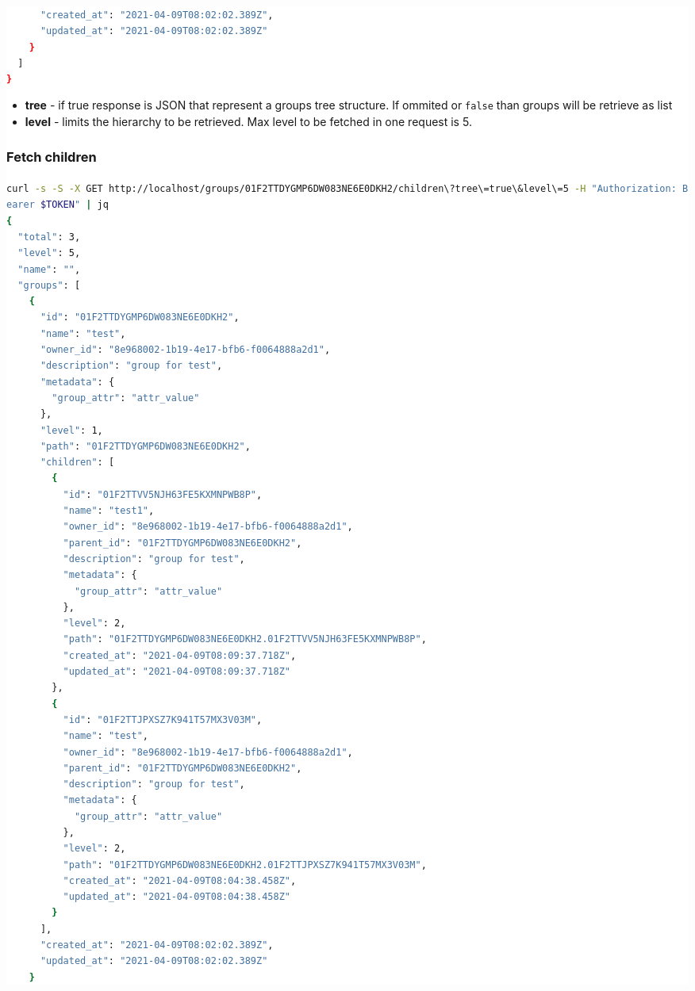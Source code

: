 ```bash
      "created_at": "2021-04-09T08:02:02.389Z",
      "updated_at": "2021-04-09T08:02:02.389Z"
    }
  ]
}
```
* **tree** - if true response is JSON that represent a groups tree structure. If ommited or `false` than groups will be retrieve as list
* **level** - limits the hierarchy to be retrieved. Max level to be fetched in one request is 5.

### Fetch children

```bash
curl -s -S -X GET http://localhost/groups/01F2TTDYGMP6DW083NE6E0DKH2/children\?tree\=true\&level\=5 -H "Authorization: Bearer $TOKEN" | jq
{
  "total": 3,
  "level": 5,
  "name": "",
  "groups": [
    {
      "id": "01F2TTDYGMP6DW083NE6E0DKH2",
      "name": "test",
      "owner_id": "8e968002-1b19-4e17-bfb6-f0064888a2d1",
      "description": "group for test",
      "metadata": {
        "group_attr": "attr_value"
      },
      "level": 1,
      "path": "01F2TTDYGMP6DW083NE6E0DKH2",
      "children": [
        {
          "id": "01F2TTVV5NJH63FE5KXMNPWB8P",
          "name": "test1",
          "owner_id": "8e968002-1b19-4e17-bfb6-f0064888a2d1",
          "parent_id": "01F2TTDYGMP6DW083NE6E0DKH2",
          "description": "group for test",
          "metadata": {
            "group_attr": "attr_value"
          },
          "level": 2,
          "path": "01F2TTDYGMP6DW083NE6E0DKH2.01F2TTVV5NJH63FE5KXMNPWB8P",
          "created_at": "2021-04-09T08:09:37.718Z",
          "updated_at": "2021-04-09T08:09:37.718Z"
        },
        {
          "id": "01F2TTJPXSZ7K941T57MX3V03M",
          "name": "test",
          "owner_id": "8e968002-1b19-4e17-bfb6-f0064888a2d1",
          "parent_id": "01F2TTDYGMP6DW083NE6E0DKH2",
          "description": "group for test",
          "metadata": {
            "group_attr": "attr_value"
          },
          "level": 2,
          "path": "01F2TTDYGMP6DW083NE6E0DKH2.01F2TTJPXSZ7K941T57MX3V03M",
          "created_at": "2021-04-09T08:04:38.458Z",
          "updated_at": "2021-04-09T08:04:38.458Z"
        }
      ],
      "created_at": "2021-04-09T08:02:02.389Z",
      "updated_at": "2021-04-09T08:02:02.389Z"
    }
```